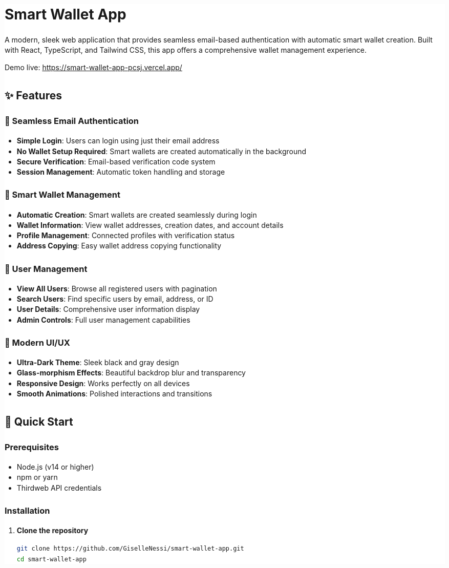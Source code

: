# Smart Wallet App

A modern, sleek web application that provides seamless email-based authentication with automatic smart wallet creation. Built with React, TypeScript, and Tailwind CSS, this app offers a comprehensive wallet management experience.

Demo live: https://smart-wallet-app-pcsj.vercel.app/

## ✨ Features

### 🔐 Seamless Email Authentication
- **Simple Login**: Users can login using just their email address
- **No Wallet Setup Required**: Smart wallets are created automatically in the background
- **Secure Verification**: Email-based verification code system
- **Session Management**: Automatic token handling and storage

### 💼 Smart Wallet Management
- **Automatic Creation**: Smart wallets are created seamlessly during login
- **Wallet Information**: View wallet addresses, creation dates, and account details
- **Profile Management**: Connected profiles with verification status
- **Address Copying**: Easy wallet address copying functionality

### 👥 User Management
- **View All Users**: Browse all registered users with pagination
- **Search Users**: Find specific users by email, address, or ID
- **User Details**: Comprehensive user information display
- **Admin Controls**: Full user management capabilities

### 🎨 Modern UI/UX
- **Ultra-Dark Theme**: Sleek black and gray design
- **Glass-morphism Effects**: Beautiful backdrop blur and transparency
- **Responsive Design**: Works perfectly on all devices
- **Smooth Animations**: Polished interactions and transitions

## 🚀 Quick Start

### Prerequisites
- Node.js (v14 or higher)
- npm or yarn
- Thirdweb API credentials

### Installation

1. **Clone the repository**
   ```bash
   git clone https://github.com/GiselleNessi/smart-wallet-app.git
   cd smart-wallet-app
   ```
